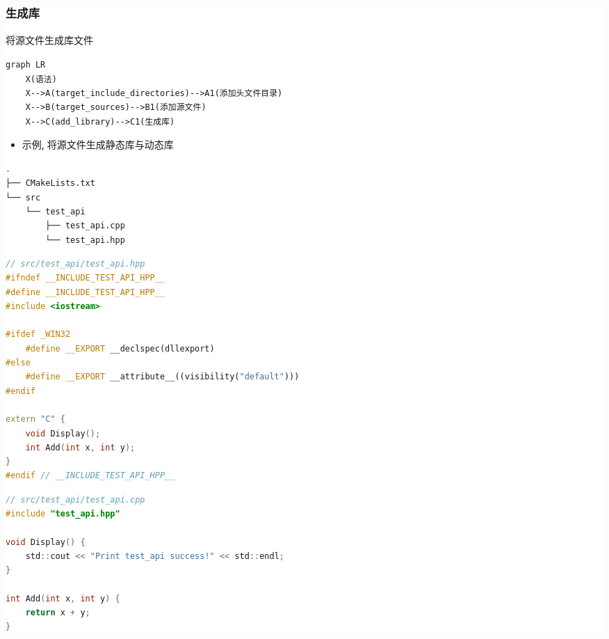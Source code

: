 ### 生成库

将源文件生成库文件

```mermaid
graph LR
    X(语法)
    X-->A(target_include_directories)-->A1(添加头文件目录)
    X-->B(target_sources)-->B1(添加源文件)
    X-->C(add_library)-->C1(生成库)
```

- 示例, 将源文件生成静态库与动态库

```sh
.
├── CMakeLists.txt
└── src
    └── test_api
        ├── test_api.cpp
        └── test_api.hpp
```

```c++
// src/test_api/test_api.hpp
#ifndef __INCLUDE_TEST_API_HPP__
#define __INCLUDE_TEST_API_HPP__
#include <iostream>

#ifdef _WIN32
    #define __EXPORT __declspec(dllexport)
#else
    #define __EXPORT __attribute__((visibility("default")))
#endif

extern "C" {
    void Display();
    int Add(int x, int y);
}
#endif // __INCLUDE_TEST_API_HPP__
```

```c
// src/test_api/test_api.cpp
#include "test_api.hpp"

void Display() {
    std::cout << "Print test_api success!" << std::endl;
}

int Add(int x, int y) {
    return x + y;
}
```
